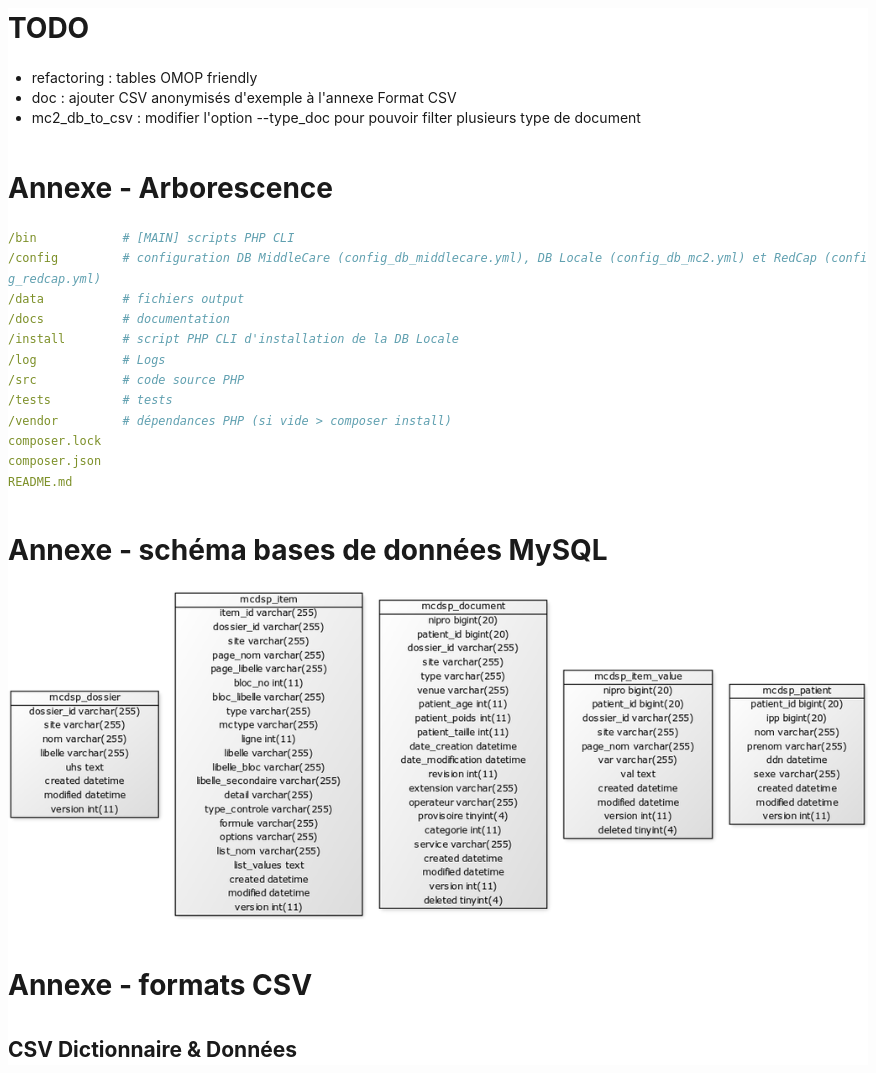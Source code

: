 TODO 
===============================================================================

- refactoring : tables OMOP friendly
- doc : ajouter CSV anonymisés d'exemple à l'annexe Format CSV
- mc2_db_to_csv : modifier l'option --type_doc pour pouvoir filter plusieurs type de document 


Annexe - Arborescence
===============================================================================

```yml
/bin            # [MAIN] scripts PHP CLI
/config         # configuration DB MiddleCare (config_db_middlecare.yml), DB Locale (config_db_mc2.yml) et RedCap (config_redcap.yml)
/data           # fichiers output
/docs           # documentation
/install        # script PHP CLI d'installation de la DB Locale
/log            # Logs
/src            # code source PHP
/tests          # tests 
/vendor         # dépendances PHP (si vide > composer install)
composer.lock   
composer.json    
README.md       
```

Annexe - schéma bases de données MySQL
===============================================================================

![schéma bases de données MySQL](docs/schemas/schema_mysql_2019-07-24.md.png)

Annexe - formats CSV
===============================================================================

CSV Dictionnaire & Données
----------------------------
